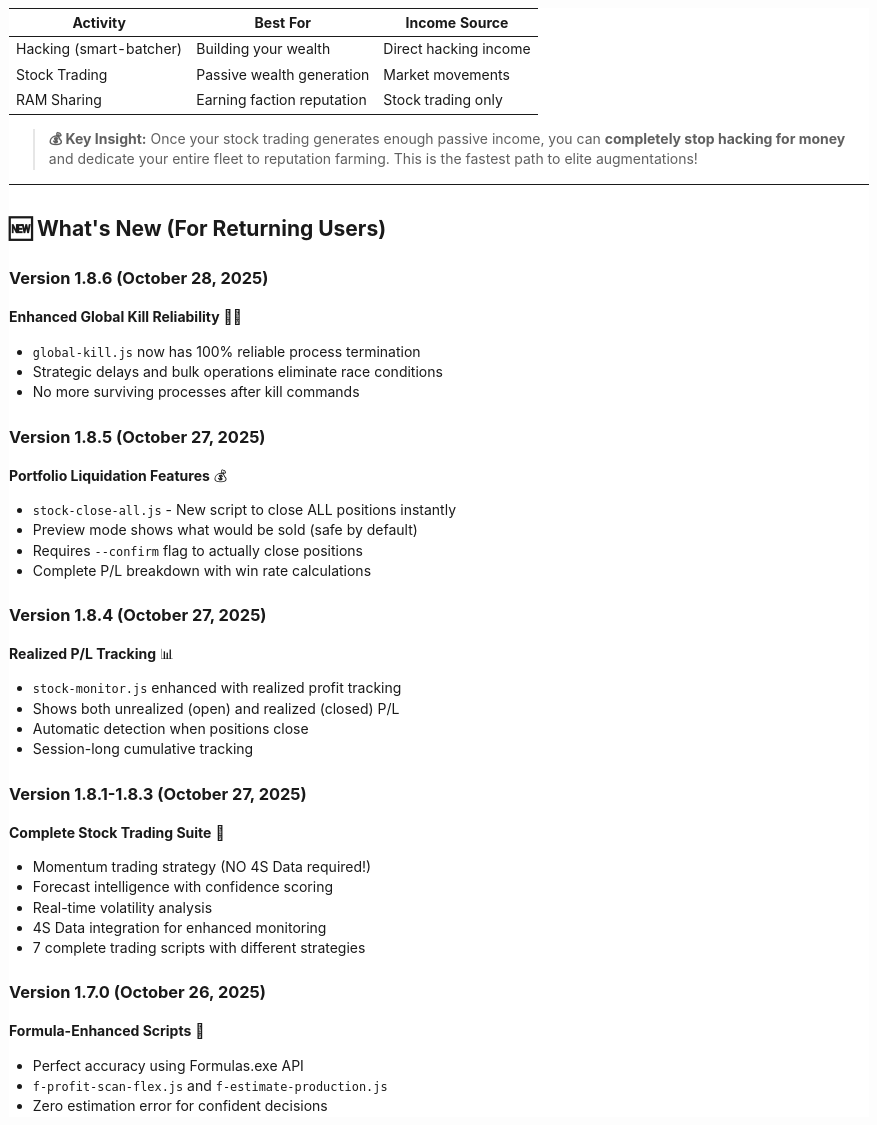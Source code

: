 | Activity | Best For | Income Source |
|----------|----------|---------------|
| Hacking (smart-batcher) | Building your wealth | Direct hacking income |
| Stock Trading | Passive wealth generation | Market movements |
| RAM Sharing | Earning faction reputation | Stock trading only |

> **💰 Key Insight:** Once your stock trading generates enough passive income, you can **completely stop hacking for money** and dedicate your entire fleet to reputation farming. This is the fastest path to elite augmentations!

---

## 🆕 What's New (For Returning Users)

### Version 1.8.6 (October 28, 2025)
**Enhanced Global Kill Reliability** 🔫✨
- `global-kill.js` now has 100% reliable process termination
- Strategic delays and bulk operations eliminate race conditions
- No more surviving processes after kill commands

### Version 1.8.5 (October 27, 2025)
**Portfolio Liquidation Features** 💰
- `stock-close-all.js` - New script to close ALL positions instantly
- Preview mode shows what would be sold (safe by default)
- Requires `--confirm` flag to actually close positions
- Complete P/L breakdown with win rate calculations

### Version 1.8.4 (October 27, 2025)
**Realized P/L Tracking** 📊
- `stock-monitor.js` enhanced with realized profit tracking
- Shows both unrealized (open) and realized (closed) P/L
- Automatic detection when positions close
- Session-long cumulative tracking

### Version 1.8.1-1.8.3 (October 27, 2025)
**Complete Stock Trading Suite** 🚀
- Momentum trading strategy (NO 4S Data required!)
- Forecast intelligence with confidence scoring
- Real-time volatility analysis
- 4S Data integration for enhanced monitoring
- 7 complete trading scripts with different strategies

### Version 1.7.0 (October 26, 2025)
**Formula-Enhanced Scripts** 🔮
- Perfect accuracy using Formulas.exe API
- `f-profit-scan-flex.js` and `f-estimate-production.js`
- Zero estimation error for confident decisions
